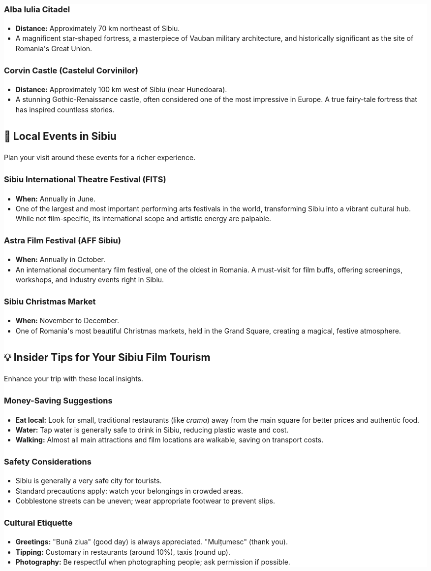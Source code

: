 ### **Alba Iulia Citadel**
- **Distance:** Approximately 70 km northeast of Sibiu.
- A magnificent star-shaped fortress, a masterpiece of Vauban military architecture, and historically significant as the site of Romania's Great Union.

### **Corvin Castle (Castelul Corvinilor)**
- **Distance:** Approximately 100 km west of Sibiu (near Hunedoara).
- A stunning Gothic-Renaissance castle, often considered one of the most impressive in Europe. A true fairy-tale fortress that has inspired countless stories.

## 📅 Local Events in Sibiu

Plan your visit around these events for a richer experience.

### **Sibiu International Theatre Festival (FITS)**
- **When:** Annually in June.
- One of the largest and most important performing arts festivals in the world, transforming Sibiu into a vibrant cultural hub. While not film-specific, its international scope and artistic energy are palpable.

### **Astra Film Festival (AFF Sibiu)**
- **When:** Annually in October.
- An international documentary film festival, one of the oldest in Romania. A must-visit for film buffs, offering screenings, workshops, and industry events right in Sibiu.

### **Sibiu Christmas Market**
- **When:** November to December.
- One of Romania's most beautiful Christmas markets, held in the Grand Square, creating a magical, festive atmosphere.

## 💡 Insider Tips for Your Sibiu Film Tourism

Enhance your trip with these local insights.

### **Money-Saving Suggestions**
- **Eat local:** Look for small, traditional restaurants (like *crama*) away from the main square for better prices and authentic food.
- **Water:** Tap water is generally safe to drink in Sibiu, reducing plastic waste and cost.
- **Walking:** Almost all main attractions and film locations are walkable, saving on transport costs.

### **Safety Considerations**
- Sibiu is generally a very safe city for tourists.
- Standard precautions apply: watch your belongings in crowded areas.
- Cobblestone streets can be uneven; wear appropriate footwear to prevent slips.

### **Cultural Etiquette**
- **Greetings:** "Bună ziua" (good day) is always appreciated. "Mulțumesc" (thank you).
- **Tipping:** Customary in restaurants (around 10%), taxis (round up).
- **Photography:** Be respectful when photographing people; ask permission if possible.
